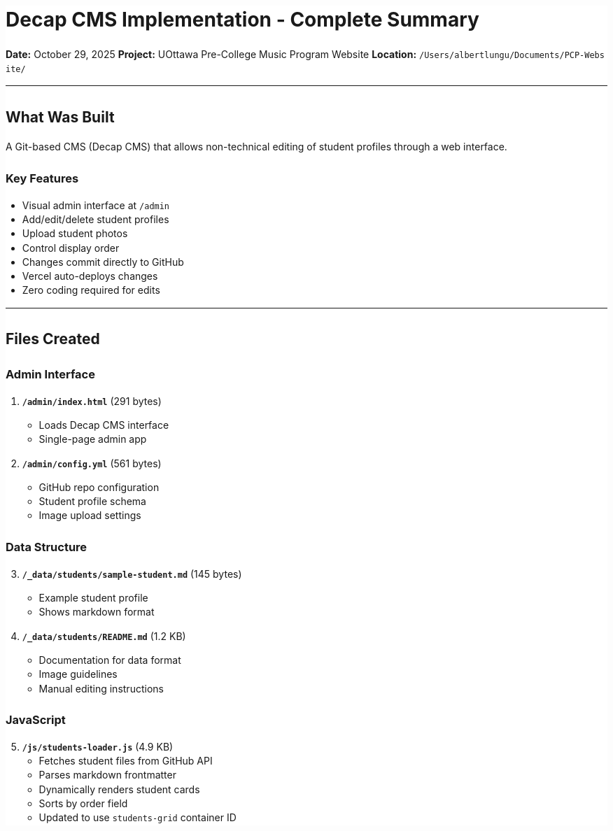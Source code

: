 # Decap CMS Implementation - Complete Summary

**Date:** October 29, 2025
**Project:** UOttawa Pre-College Music Program Website
**Location:** `/Users/albertlungu/Documents/PCP-Website/`

---

## What Was Built

A Git-based CMS (Decap CMS) that allows non-technical editing of student profiles through a web interface.

### Key Features
- Visual admin interface at `/admin`
- Add/edit/delete student profiles
- Upload student photos
- Control display order
- Changes commit directly to GitHub
- Vercel auto-deploys changes
- Zero coding required for edits

---

## Files Created

### Admin Interface
1. **`/admin/index.html`** (291 bytes)
   - Loads Decap CMS interface
   - Single-page admin app

2. **`/admin/config.yml`** (561 bytes)
   - GitHub repo configuration
   - Student profile schema
   - Image upload settings

### Data Structure
3. **`/_data/students/sample-student.md`** (145 bytes)
   - Example student profile
   - Shows markdown format

4. **`/_data/students/README.md`** (1.2 KB)
   - Documentation for data format
   - Image guidelines
   - Manual editing instructions

### JavaScript
5. **`/js/students-loader.js`** (4.9 KB)
   - Fetches student files from GitHub API
   - Parses markdown frontmatter
   - Dynamically renders student cards
   - Sorts by order field
   - Updated to use `students-grid` container ID
